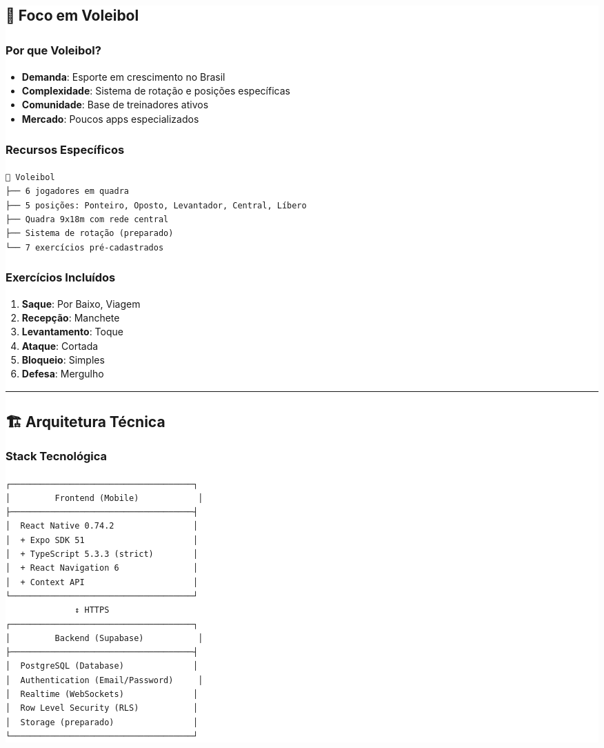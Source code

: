 
## 🏐 Foco em Voleibol

### Por que Voleibol?
- **Demanda**: Esporte em crescimento no Brasil
- **Complexidade**: Sistema de rotação e posições específicas
- **Comunidade**: Base de treinadores ativos
- **Mercado**: Poucos apps especializados

### Recursos Específicos
```
🏐 Voleibol
├── 6 jogadores em quadra
├── 5 posições: Ponteiro, Oposto, Levantador, Central, Líbero
├── Quadra 9x18m com rede central
├── Sistema de rotação (preparado)
└── 7 exercícios pré-cadastrados
```

### Exercícios Incluídos
1. **Saque**: Por Baixo, Viagem
2. **Recepção**: Manchete
3. **Levantamento**: Toque
4. **Ataque**: Cortada
5. **Bloqueio**: Simples
6. **Defesa**: Mergulho

---

## 🏗️ Arquitetura Técnica

### Stack Tecnológica

```
┌─────────────────────────────────────┐
│         Frontend (Mobile)            │
├─────────────────────────────────────┤
│  React Native 0.74.2                │
│  + Expo SDK 51                      │
│  + TypeScript 5.3.3 (strict)        │
│  + React Navigation 6               │
│  + Context API                      │
└─────────────────────────────────────┘
              ↕ HTTPS
┌─────────────────────────────────────┐
│         Backend (Supabase)           │
├─────────────────────────────────────┤
│  PostgreSQL (Database)              │
│  Authentication (Email/Password)     │
│  Realtime (WebSockets)              │
│  Row Level Security (RLS)           │
│  Storage (preparado)                │
└─────────────────────────────────────┘
```
